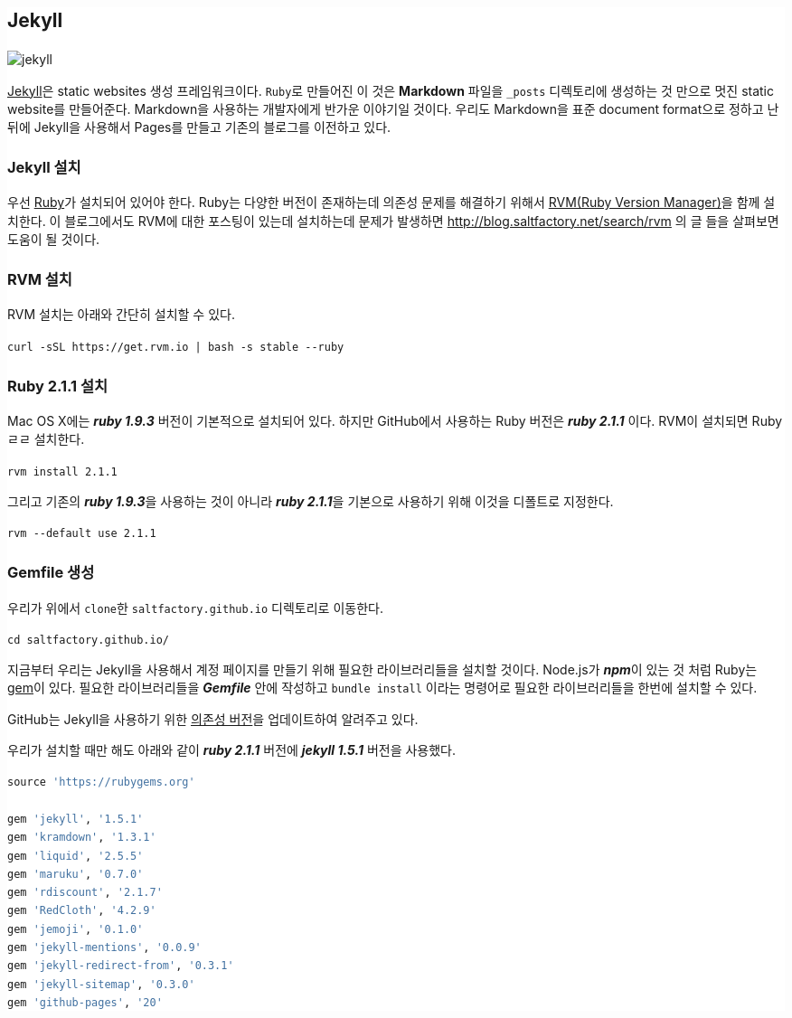 ## Jekyll

![jekyll](http://assets.hibrainapps.net/images/rest/data/455?size=full&m=1434637697)

[Jekyll](http://jekyllrb.com/)은 static websites 생성 프레임워크이다. `Ruby`로 만들어진 이 것은 **Markdown** 파일을 `_posts` 디렉토리에 생성하는 것 만으로 멋진 static website를 만들어준다. Markdown을 사용하는 개발자에게 반가운 이야기일 것이다. 우리도 Markdown을 표준 document format으로 정하고 난 뒤에 Jekyll을 사용해서 Pages를 만들고 기존의 블로그를 이전하고 있다.

### Jekyll 설치

우선 [Ruby](https://www.ruby-lang.org/en/)가 설치되어 있어야 한다. Ruby는 다양한 버전이 존재하는데 의존성 문제를 해결하기 위해서 [RVM(Ruby Version Manager)](https://rvm.io/)을 함께 설치한다. 이 블로그에서도 RVM에 대한 포스팅이 있는데 설치하는데 문제가 발생하면  http://blog.saltfactory.net/search/rvm 의 글 들을 살펴보면 도움이 될 것이다.

### RVM 설치

RVM 설치는 아래와 간단히 설치할 수 있다.

```
curl -sSL https://get.rvm.io | bash -s stable --ruby
```

### Ruby 2.1.1 설치

Mac OS X에는 ***ruby 1.9.3*** 버전이 기본적으로 설치되어 있다. 하지만 GitHub에서 사용하는 Ruby 버전은 ***ruby 2.1.1*** 이다. RVM이 설치되면 Rubyㄹㄹ 설치한다.

```
rvm install 2.1.1
```

그리고 기존의 ***ruby 1.9.3***을 사용하는 것이 아니라 ***ruby 2.1.1***을 기본으로 사용하기 위해 이것을 디폴트로 지정한다.

```
rvm --default use 2.1.1
```

### Gemfile 생성

우리가 위에서 `clone`한 `saltfactory.github.io` 디렉토리로 이동한다.

```
cd saltfactory.github.io/
```

지금부터 우리는 Jekyll을 사용해서 계정 페이지를 만들기 위해 필요한 라이브러리들을 설치할 것이다. Node.js가 ***npm***이 있는 것 처럼 Ruby는 [gem](https://rubygems.org/)이 있다. 필요한 라이브러리들을 ***Gemfile*** 안에 작성하고 `bundle install` 이라는 명령어로 필요한 라이브러리들을 한번에 설치할 수 있다.

GitHub는 Jekyll을 사용하기 위한 [의존성 버전](https://pages.github.com/versions/)을 업데이트하여 알려주고 있다.

우리가 설치할 때만 해도 아래와 같이 ***ruby 2.1.1*** 버전에 ***jekyll 1.5.1*** 버전을 사용했다.

```ruby
source 'https://rubygems.org'

gem 'jekyll', '1.5.1'
gem 'kramdown', '1.3.1'
gem 'liquid', '2.5.5'
gem 'maruku', '0.7.0'
gem 'rdiscount', '2.1.7'
gem 'RedCloth', '4.2.9'
gem 'jemoji', '0.1.0'
gem 'jekyll-mentions', '0.0.9'
gem 'jekyll-redirect-from', '0.3.1'
gem 'jekyll-sitemap', '0.3.0'
gem 'github-pages', '20'
```
